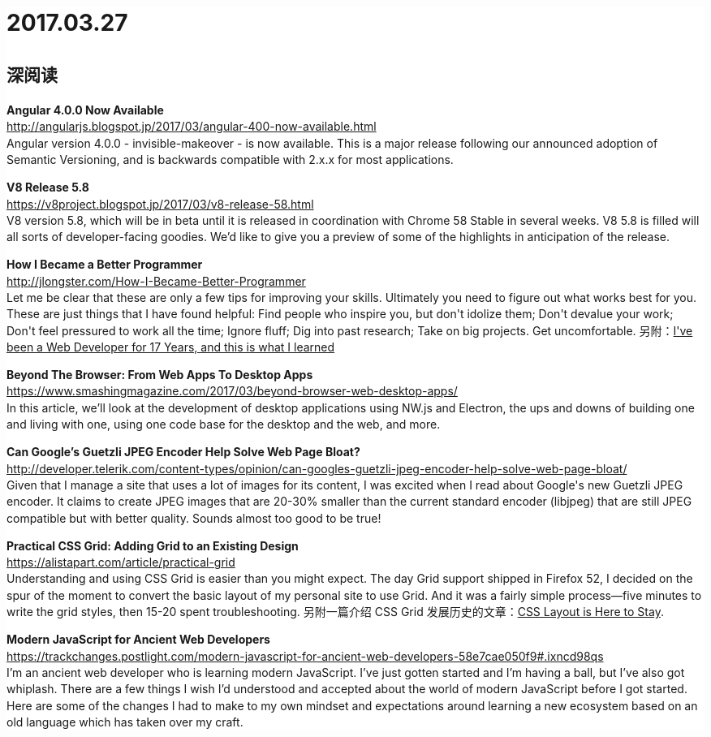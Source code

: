 2017.03.27  
========  

## 深阅读

**Angular 4.0.0 Now Available**  
http://angularjs.blogspot.jp/2017/03/angular-400-now-available.html  
Angular version 4.0.0 - invisible-makeover - is now available. This is a major release following our announced adoption of Semantic Versioning, and is backwards compatible with 2.x.x for most applications.

**V8 Release 5.8**  
https://v8project.blogspot.jp/2017/03/v8-release-58.html  
V8 version 5.8, which will be in beta until it is released in coordination with Chrome 58 Stable in several weeks. V8 5.8 is filled will all sorts of developer-facing goodies. We’d like to give you a preview of some of the highlights in anticipation of the release.

**How I Became a Better Programmer**  
http://jlongster.com/How-I-Became-Better-Programmer  
Let me be clear that these are only a few tips for improving your skills. Ultimately you need to figure out what works best for you. These are just things that I have found helpful: Find people who inspire you, but don't idolize them; Don't devalue your work; Don't feel pressured to work all the time; Ignore fluff; Dig into past research; Take on big projects. Get uncomfortable. 另附：[I've been a Web Developer for 17 Years, and this is what I learned](https://community.risingstack.com/ive-been-a-web-developer-for-17-years-and-this-is-what-i-learned-daniel-khan/)

**Beyond The Browser: From Web Apps To Desktop Apps**  
https://www.smashingmagazine.com/2017/03/beyond-browser-web-desktop-apps/  
In this article, we’ll look at the development of desktop applications using NW.js and Electron, the ups and downs of building one and living with one, using one code base for the desktop and the web, and more.

**Can Google’s Guetzli JPEG Encoder Help Solve Web Page Bloat?**  
http://developer.telerik.com/content-types/opinion/can-googles-guetzli-jpeg-encoder-help-solve-web-page-bloat/  
Given that I manage a site that uses a lot of images for its content, I was excited when I read about Google's new Guetzli JPEG encoder. It claims to create JPEG images that are 20-30% smaller than the current standard encoder (libjpeg) that are still JPEG compatible but with better quality. Sounds almost too good to be true!

**Practical CSS Grid: Adding Grid to an Existing Design**  
https://alistapart.com/article/practical-grid  
Understanding and using CSS Grid is easier than you might expect. The day Grid support shipped in Firefox 52, I decided on the spur of the moment to convert the basic layout of my personal site to use Grid. And it was a fairly simple process—five minutes to write the grid styles, then 15-20 spent troubleshooting. 另附一篇介绍 CSS Grid 发展历史的文章：[CSS Layout is Here to Stay](https://blogs.igalia.com/mrego/2017/03/16/css-grid-layout-is-here-to-stay/).

**Modern JavaScript for Ancient Web Developers**  
https://trackchanges.postlight.com/modern-javascript-for-ancient-web-developers-58e7cae050f9#.ixncd98qs  
I’m an ancient web developer who is learning modern JavaScript. I’ve just gotten started and I’m having a ball, but I’ve also got whiplash. There are a few things I wish I’d understood and accepted about the world of modern JavaScript before I got started.
Here are some of the changes I had to make to my own mindset and expectations around learning a new ecosystem based on an old language which has taken over my craft.
